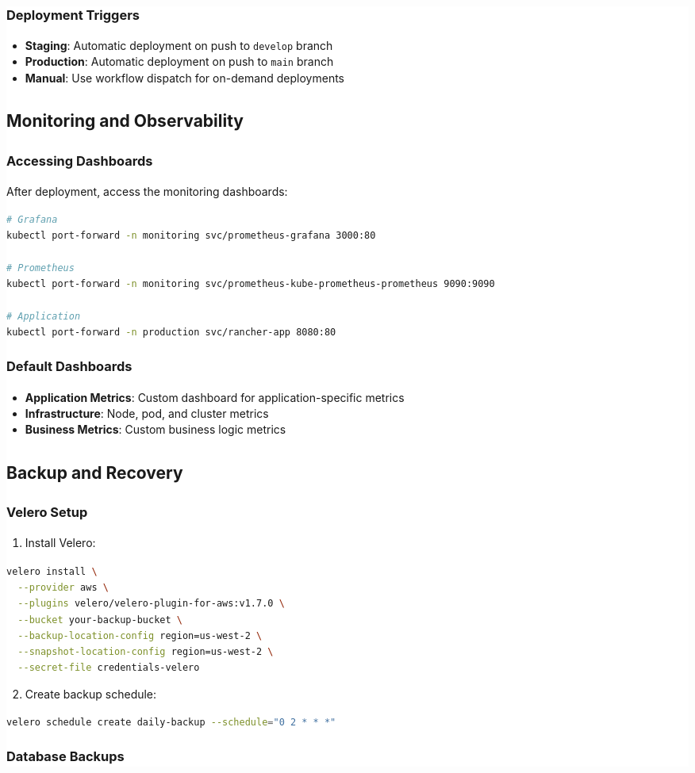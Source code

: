 ### Deployment Triggers

- **Staging**: Automatic deployment on push to `develop` branch
- **Production**: Automatic deployment on push to `main` branch
- **Manual**: Use workflow dispatch for on-demand deployments

## Monitoring and Observability

### Accessing Dashboards

After deployment, access the monitoring dashboards:

```bash
# Grafana
kubectl port-forward -n monitoring svc/prometheus-grafana 3000:80

# Prometheus
kubectl port-forward -n monitoring svc/prometheus-kube-prometheus-prometheus 9090:9090

# Application
kubectl port-forward -n production svc/rancher-app 8080:80
```

### Default Dashboards

- **Application Metrics**: Custom dashboard for application-specific metrics
- **Infrastructure**: Node, pod, and cluster metrics
- **Business Metrics**: Custom business logic metrics

## Backup and Recovery

### Velero Setup

1. Install Velero:

```bash
velero install \
  --provider aws \
  --plugins velero/velero-plugin-for-aws:v1.7.0 \
  --bucket your-backup-bucket \
  --backup-location-config region=us-west-2 \
  --snapshot-location-config region=us-west-2 \
  --secret-file credentials-velero
```

2. Create backup schedule:

```bash
velero schedule create daily-backup --schedule="0 2 * * *"
```

### Database Backups
